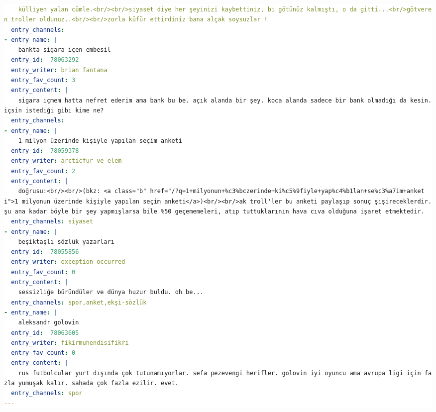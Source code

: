 ```yaml
    külliyen yalan cümle.<br/><br/>siyaset diye her şeyinizi kaybettiniz, bi götünüz kalmıştı, o da gitti...<br/>götveren troller oldunuz..<br/><br/>zorla küfür ettirdiniz bana alçak soysuzlar !
  entry_channels: 
- entry_name: |
    bankta sigara içen embesil
  entry_id:  78063292
  entry_writer: brian fantana
  entry_fav_count: 3
  entry_content: |
    sigara içmem hatta nefret ederim ama bank bu be. açık alanda bir şey. koca alanda sadece bir bank olmadığı da kesin. içsin istediği gibi kime ne?
  entry_channels: 
- entry_name: |
    1 milyon üzerinde kişiyle yapılan seçim anketi
  entry_id:  78059378
  entry_writer: arcticfur ve elem
  entry_fav_count: 2
  entry_content: |
    doğrusu:<br/><br/>(bkz: <a class="b" href="/?q=1+milyonun+%c3%bczerinde+ki%c5%9fiyle+yap%c4%b1lan+se%c3%a7im+anketi">1 milyonun üzerinde kişiyle yapılan seçim anketi</a>)<br/><br/>ak troll'ler bu anketi paylaşıp sonuç şişireceklerdir. şu ana kadar böyle bir şey yapmışlarsa bile %50 geçememeleri, atıp tuttuklarının hava cıva olduğuna işaret etmektedir.
  entry_channels: siyaset
- entry_name: |
    beşiktaşlı sözlük yazarları
  entry_id:  78055856
  entry_writer: exception occurred
  entry_fav_count: 0
  entry_content: |
    sessizliğe büründüler ve dünya huzur buldu. oh be...
  entry_channels: spor,anket,ekşi-sözlük
- entry_name: |
    aleksandr golovin
  entry_id:  78063605
  entry_writer: fikirmuhendisifikri
  entry_fav_count: 0
  entry_content: |
    rus futbolcular yurt dışında çok tutunamıyorlar. sefa pezevengi herifler. golovin iyi oyuncu ama avrupa ligi için fazla yumuşak kalır. sahada çok fazla ezilir. evet.
  entry_channels: spor
---
```

